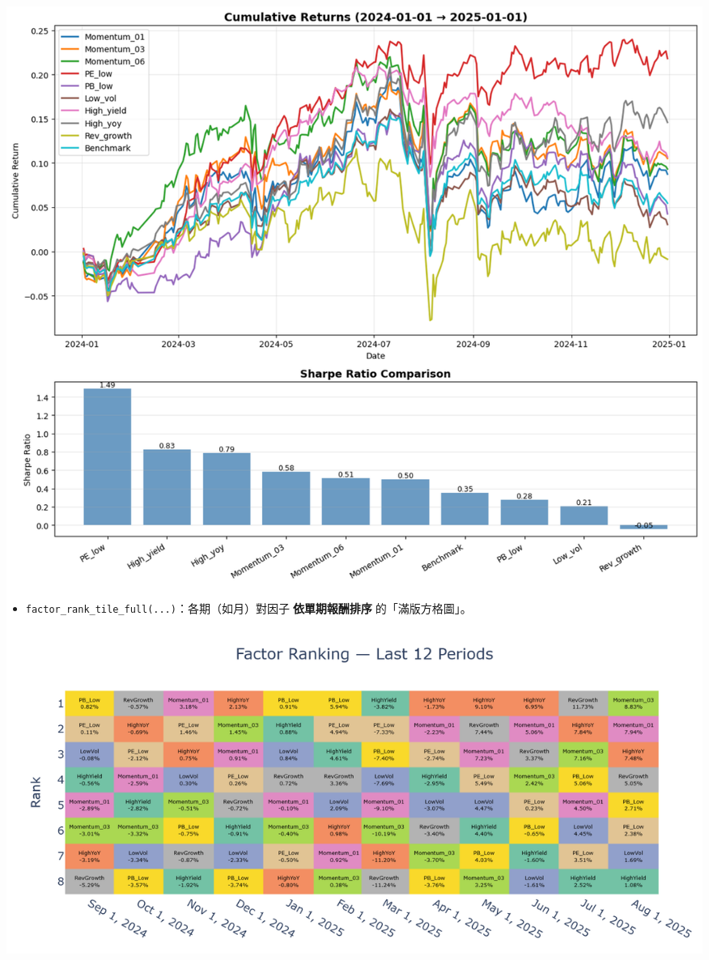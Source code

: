   ![Performance & Sharpe Placeholder](plot/alpha_performace.png)

- `factor_rank_tile_full(...)`：各期（如月）對因子 **依單期報酬排序** 的「滿版方格圖」。  
  
  ![Factor Rank Tile Placeholder](plot/alpha_heatmap2.png)
